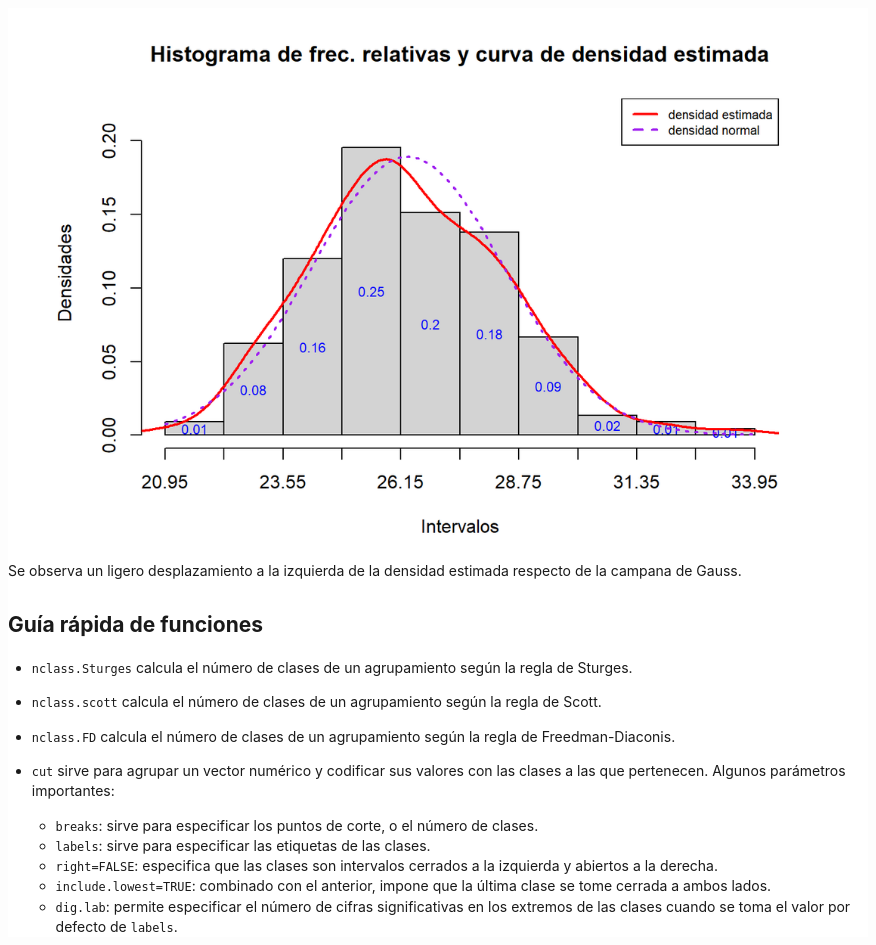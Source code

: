 <img src="13chap13_Agrupados_files/figure-html/unnamed-chunk-95-1.png" width="90%" style="display: block; margin: auto;" />
Se observa un ligero desplazamiento a la izquierda de la densidad estimada respecto de la campana de Gauss.




## Guía rápida de funciones


* `nclass.Sturges` calcula el número de clases de un agrupamiento según la regla de Sturges.

* `nclass.scott` calcula el número de clases de un agrupamiento según la regla de Scott.

* `nclass.FD` calcula el número de clases de un agrupamiento según la regla de Freedman-Diaconis.

* `cut` sirve para agrupar un vector numérico y codificar  sus valores  con las clases a las que pertenecen. Algunos parámetros importantes:

    * `breaks`: sirve para especificar los puntos de corte, o el número de clases.
    * `labels`: sirve para especificar las etiquetas de las clases.
    * `right=FALSE`: especifica que las clases son intervalos cerrados a la izquierda y abiertos a la derecha.
    * `include.lowest=TRUE`: combinado con el anterior, impone que la última clase se tome  cerrada a ambos lados.
    * `dig.lab`: permite especificar el número de cifras significativas en los extremos de las clases cuando se toma el valor por defecto de `labels`.
